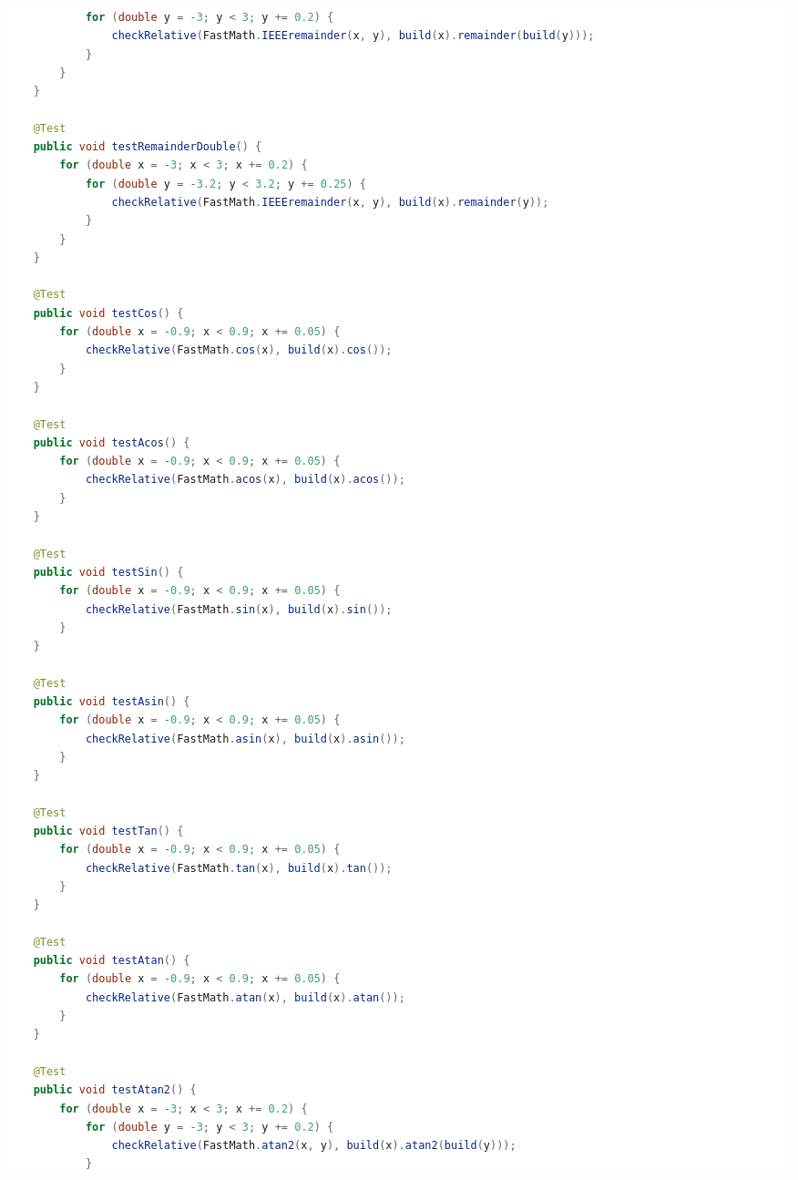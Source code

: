 ```java
            for (double y = -3; y < 3; y += 0.2) {
                checkRelative(FastMath.IEEEremainder(x, y), build(x).remainder(build(y)));
            }
        }
    }

    @Test
    public void testRemainderDouble() {
        for (double x = -3; x < 3; x += 0.2) {
            for (double y = -3.2; y < 3.2; y += 0.25) {
                checkRelative(FastMath.IEEEremainder(x, y), build(x).remainder(y));
            }
        }
    }

    @Test
    public void testCos() {
        for (double x = -0.9; x < 0.9; x += 0.05) {
            checkRelative(FastMath.cos(x), build(x).cos());
        }
    }

    @Test
    public void testAcos() {
        for (double x = -0.9; x < 0.9; x += 0.05) {
            checkRelative(FastMath.acos(x), build(x).acos());
        }
    }

    @Test
    public void testSin() {
        for (double x = -0.9; x < 0.9; x += 0.05) {
            checkRelative(FastMath.sin(x), build(x).sin());
        }
    }

    @Test
    public void testAsin() {
        for (double x = -0.9; x < 0.9; x += 0.05) {
            checkRelative(FastMath.asin(x), build(x).asin());
        }
    }

    @Test
    public void testTan() {
        for (double x = -0.9; x < 0.9; x += 0.05) {
            checkRelative(FastMath.tan(x), build(x).tan());
        }
    }

    @Test
    public void testAtan() {
        for (double x = -0.9; x < 0.9; x += 0.05) {
            checkRelative(FastMath.atan(x), build(x).atan());
        }
    }

    @Test
    public void testAtan2() {
        for (double x = -3; x < 3; x += 0.2) {
            for (double y = -3; y < 3; y += 0.2) {
                checkRelative(FastMath.atan2(x, y), build(x).atan2(build(y)));
            }
```